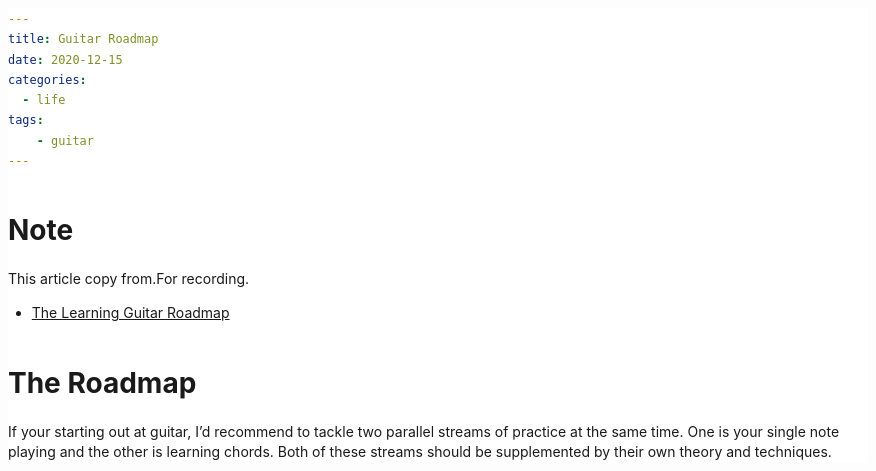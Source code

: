 ```yaml
---
title: Guitar Roadmap
date: 2020-12-15
categories:
  - life
tags:
    - guitar
---
```


# Note
  This article copy from.For recording.
 - [The Learning Guitar Roadmap](http://www.guitarorb.com/learning-guitar-roadmap/)

# The Roadmap

If your starting out at guitar, I’d recommend to tackle two parallel streams of practice at the same time. One is your single note playing and the other is learning chords. Both of these streams should be supplemented by their own theory and techniques.
